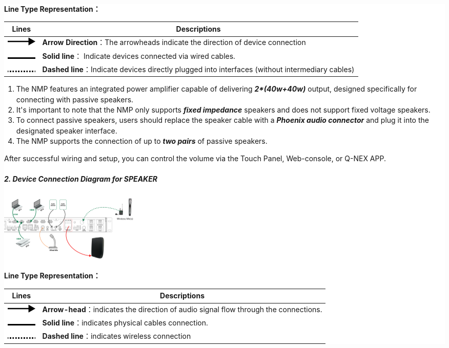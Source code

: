 **Line Type Representation：**

| Lines                                                   | Descriptions                                                 |
| ------------------------------------------------------- | ------------------------------------------------------------ |
| <img src="./img/lines/V-arrow.png" style="zoom:67%;" /> | **Arrow Direction**：The arrowheads indicate the direction of device connection |
| <img src="./img/lines/V-solid.png" style="zoom:67%;" /> | **Solid line**： Indicate devices connected via wired cables. |
| <img src="./img/lines/V-dash.png" style="zoom:67%;" />  | **Dashed line**：Indicate devices directly plugged into interfaces (without intermediary cables) |

1. The NMP features an integrated power amplifier capable of delivering ***2\*(40w+40w)*** output, designed specifically for connecting with passive speakers.
2. It's important to note that the NMP only supports ***fixed impedance*** speakers and does not support fixed voltage speakers.
3. To connect passive speakers, users should replace the speaker cable with a ***Phoenix audio connector*** and plug it into the designated speaker interface.
4. The NMP supports the connection of up to ***two pairs*** of passive speakers.

After successful wiring and setup, you can control the volume via the Touch Panel, Web-console, or Q-NEX APP.

##### 2. Device Connection Diagram for SPEAKER

<img src="./img/Speaker-Input-Sources.png" style="zoom: 25%;" />

**Line Type Representation：**

| Lines                                                    | Descriptions                                                 |
| -------------------------------------------------------- | ------------------------------------------------------------ |
| <img src="./img/lines/V-arrow.png" style="zoom:67%;"  /> | **Arrow-head**：indicates the direction of audio signal flow through the connections. |
| <img src="./img/lines/V-solid.png" style="zoom:67%;" />  | **Solid line**：indicates physical cables connection.        |
| <img src="./img/lines/V-dash.png" style="zoom:67%;" />   | **Dashed line**：indicates wireless connection               |
